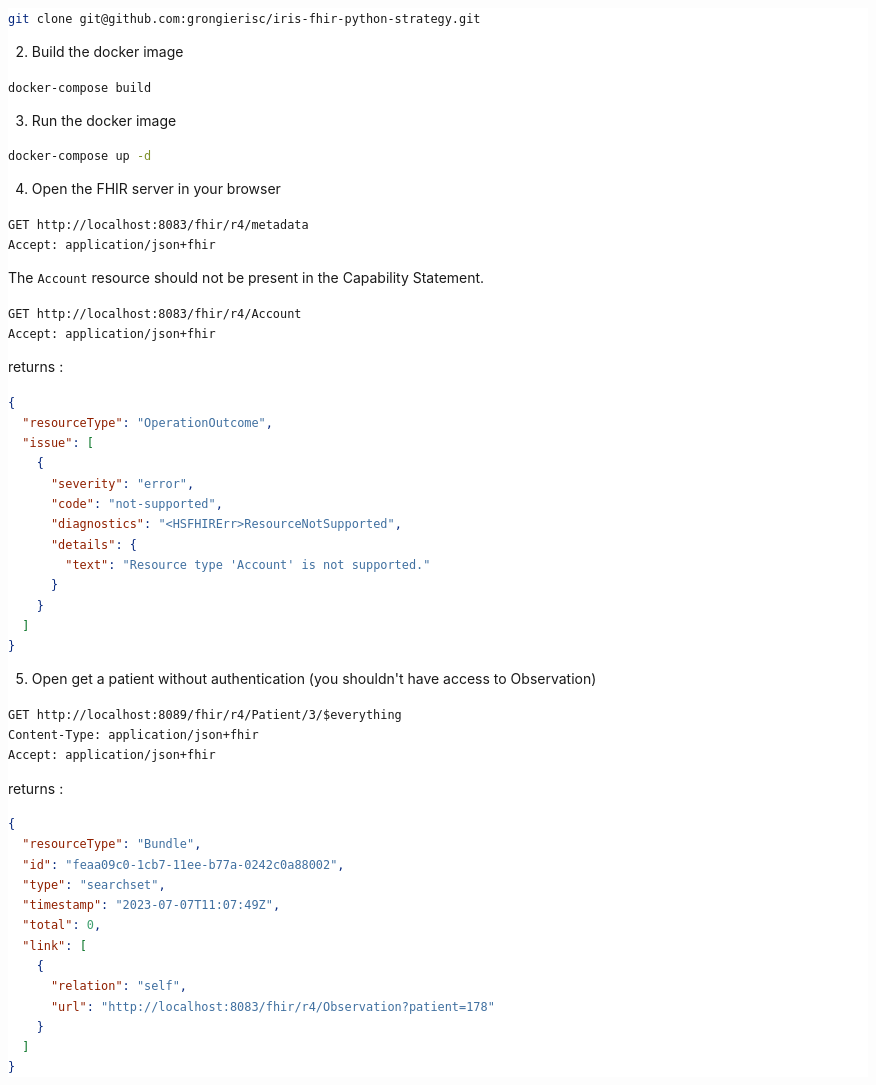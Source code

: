 ```bash
git clone git@github.com:grongierisc/iris-fhir-python-strategy.git
```

2. Build the docker image

```bash
docker-compose build
```

3. Run the docker image

```bash
docker-compose up -d
```

4. Open the FHIR server in your browser

```http
GET http://localhost:8083/fhir/r4/metadata
Accept: application/json+fhir
```

The `Account` resource should not be present in the Capability Statement.

```http
GET http://localhost:8083/fhir/r4/Account
Accept: application/json+fhir
```

returns :

```json
{
  "resourceType": "OperationOutcome",
  "issue": [
    {
      "severity": "error",
      "code": "not-supported",
      "diagnostics": "<HSFHIRErr>ResourceNotSupported",
      "details": {
        "text": "Resource type 'Account' is not supported."
      }
    }
  ]
}
```

5. Open get a patient without authentication (you shouldn't have access to Observation)

```http
GET http://localhost:8089/fhir/r4/Patient/3/$everything
Content-Type: application/json+fhir
Accept: application/json+fhir
```

returns :

```json
{
  "resourceType": "Bundle",
  "id": "feaa09c0-1cb7-11ee-b77a-0242c0a88002",
  "type": "searchset",
  "timestamp": "2023-07-07T11:07:49Z",
  "total": 0,
  "link": [
    {
      "relation": "self",
      "url": "http://localhost:8083/fhir/r4/Observation?patient=178"
    }
  ]
}
```